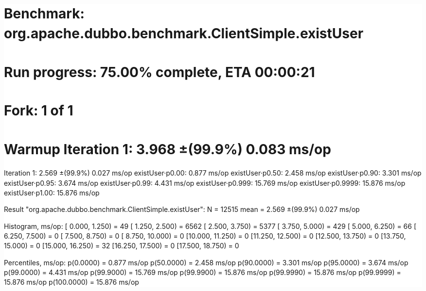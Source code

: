 # Benchmark: org.apache.dubbo.benchmark.ClientSimple.existUser

# Run progress: 75.00% complete, ETA 00:00:21
# Fork: 1 of 1
# Warmup Iteration   1: 3.968 ±(99.9%) 0.083 ms/op
Iteration   1: 2.569 ±(99.9%) 0.027 ms/op
                 existUser·p0.00:   0.877 ms/op
                 existUser·p0.50:   2.458 ms/op
                 existUser·p0.90:   3.301 ms/op
                 existUser·p0.95:   3.674 ms/op
                 existUser·p0.99:   4.431 ms/op
                 existUser·p0.999:  15.769 ms/op
                 existUser·p0.9999: 15.876 ms/op
                 existUser·p1.00:   15.876 ms/op



Result "org.apache.dubbo.benchmark.ClientSimple.existUser":
  N = 12515
  mean =      2.569 ±(99.9%) 0.027 ms/op

  Histogram, ms/op:
    [ 0.000,  1.250) = 49 
    [ 1.250,  2.500) = 6562 
    [ 2.500,  3.750) = 5377 
    [ 3.750,  5.000) = 429 
    [ 5.000,  6.250) = 66 
    [ 6.250,  7.500) = 0 
    [ 7.500,  8.750) = 0 
    [ 8.750, 10.000) = 0 
    [10.000, 11.250) = 0 
    [11.250, 12.500) = 0 
    [12.500, 13.750) = 0 
    [13.750, 15.000) = 0 
    [15.000, 16.250) = 32 
    [16.250, 17.500) = 0 
    [17.500, 18.750) = 0 

  Percentiles, ms/op:
      p(0.0000) =      0.877 ms/op
     p(50.0000) =      2.458 ms/op
     p(90.0000) =      3.301 ms/op
     p(95.0000) =      3.674 ms/op
     p(99.0000) =      4.431 ms/op
     p(99.9000) =     15.769 ms/op
     p(99.9900) =     15.876 ms/op
     p(99.9990) =     15.876 ms/op
     p(99.9999) =     15.876 ms/op
    p(100.0000) =     15.876 ms/op
